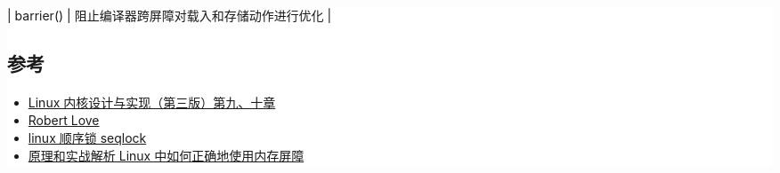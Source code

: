 | barrier()                  | 阻止编译器跨屏障对载入和存储动作进行优化                            |

## 参考

- [Linux 内核设计与实现（第三版）第九、十章](https://www.amazon.com/Linux-Kernel-Development-Robert-Love/dp/0672329468/ref=as_li_ss_tl?ie=UTF8&tag=roblov-20)
- [Robert Love](https://rlove.org/)
- [linux 顺序锁 seqlock](https://zhuanlan.zhihu.com/p/364044850)
- [原理和实战解析 Linux 中如何正确地使用内存屏障](https://mp.weixin.qq.com/s/s6AvLiVVkoMX4dIGpqmXYA)
